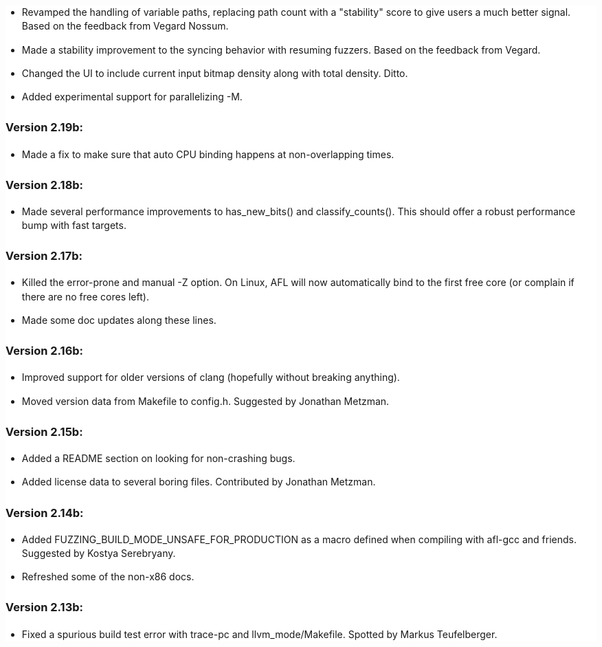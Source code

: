 - Revamped the handling of variable paths, replacing path count with a
  "stability" score to give users a much better signal. Based on the
  feedback from Vegard Nossum.

- Made a stability improvement to the syncing behavior with resuming
  fuzzers. Based on the feedback from Vegard.

- Changed the UI to include current input bitmap density along with
  total density. Ditto.

- Added experimental support for parallelizing -M.

### Version 2.19b:

- Made a fix to make sure that auto CPU binding happens at non-overlapping
  times.

### Version 2.18b:

- Made several performance improvements to has_new_bits() and
  classify_counts(). This should offer a robust performance bump with
  fast targets.

### Version 2.17b:

- Killed the error-prone and manual -Z option. On Linux, AFL will now
  automatically bind to the first free core (or complain if there are no
  free cores left).

- Made some doc updates along these lines.

### Version 2.16b:

- Improved support for older versions of clang (hopefully without
  breaking anything).

- Moved version data from Makefile to config.h. Suggested by
  Jonathan Metzman.

### Version 2.15b:

- Added a README section on looking for non-crashing bugs.

- Added license data to several boring files. Contributed by
  Jonathan Metzman.

### Version 2.14b:

- Added FUZZING_BUILD_MODE_UNSAFE_FOR_PRODUCTION as a macro defined when
  compiling with afl-gcc and friends. Suggested by Kostya Serebryany.

- Refreshed some of the non-x86 docs.

### Version 2.13b:

- Fixed a spurious build test error with trace-pc and llvm_mode/Makefile.
  Spotted by Markus Teufelberger.
